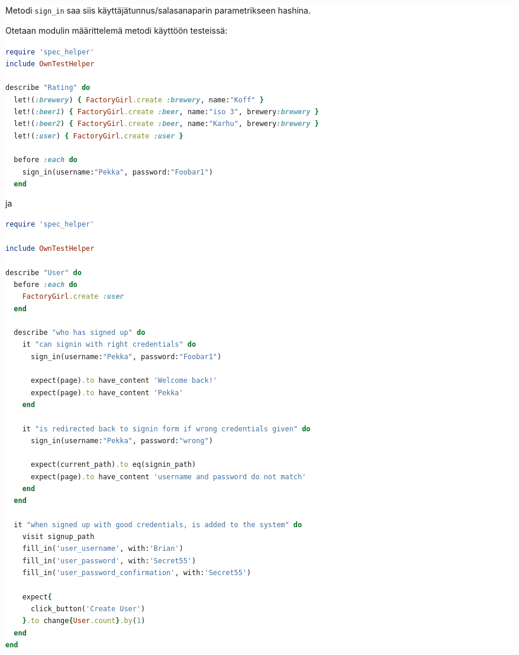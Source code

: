Metodi <code>sign_in</code> saa siis käyttäjätunnus/salasanaparin parametrikseen hashina.

Otetaan modulin määrittelemä metodi käyttöön testeissä:

```ruby
require 'spec_helper'
include OwnTestHelper

describe "Rating" do
  let!(:brewery) { FactoryGirl.create :brewery, name:"Koff" }
  let!(:beer1) { FactoryGirl.create :beer, name:"iso 3", brewery:brewery }
  let!(:beer2) { FactoryGirl.create :beer, name:"Karhu", brewery:brewery }
  let!(:user) { FactoryGirl.create :user }

  before :each do
    sign_in(username:"Pekka", password:"Foobar1")
  end
```

ja

```ruby
require 'spec_helper'

include OwnTestHelper

describe "User" do
  before :each do
    FactoryGirl.create :user
  end

  describe "who has signed up" do
    it "can signin with right credentials" do
      sign_in(username:"Pekka", password:"Foobar1")

      expect(page).to have_content 'Welcome back!'
      expect(page).to have_content 'Pekka'
    end

    it "is redirected back to signin form if wrong credentials given" do
      sign_in(username:"Pekka", password:"wrong")

      expect(current_path).to eq(signin_path)
      expect(page).to have_content 'username and password do not match'
    end
  end

  it "when signed up with good credentials, is added to the system" do
    visit signup_path
    fill_in('user_username', with:'Brian')
    fill_in('user_password', with:'Secret55')
    fill_in('user_password_confirmation', with:'Secret55')

    expect{
      click_button('Create User')
    }.to change{User.count}.by(1)
  end
end
```
